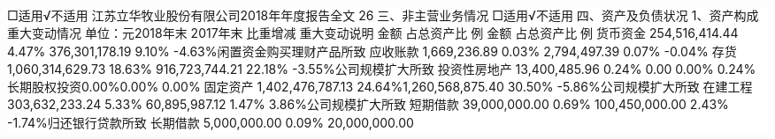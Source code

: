 □适用√不适用
江苏立华牧业股份有限公司2018年年度报告全文
26
三、非主营业务情况
□适用√不适用
四、资产及负债状况
1、资产构成重大变动情况
单位：元2018年末
2017年末
比重增减
重大变动说明
金额
占总资产比
例
金额
占总资产比
例
货币资金
254,516,414.44
4.47%
376,301,178.19
9.10%
-4.63%闲置资金购买理财产品所致
应收账款
1,669,236.89
0.03%
2,794,497.39
0.07%
-0.04%
存货
1,060,314,629.73
18.63%
916,723,744.21
22.18%
-3.55%公司规模扩大所致
投资性房地产
13,400,485.96
0.24%
0.00
0.00%
0.24%
长期股权投资0.00%0.00%
0.00%
固定资产
1,402,476,787.13
24.64%1,260,568,875.40
30.50%
-5.86%公司规模扩大所致
在建工程
303,632,233.24
5.33%
60,895,987.12
1.47%
3.86%公司规模扩大所致
短期借款
39,000,000.00
0.69%
100,450,000.00
2.43%
-1.74%归还银行贷款所致
长期借款
5,000,000.00
0.09%
20,000,000.00